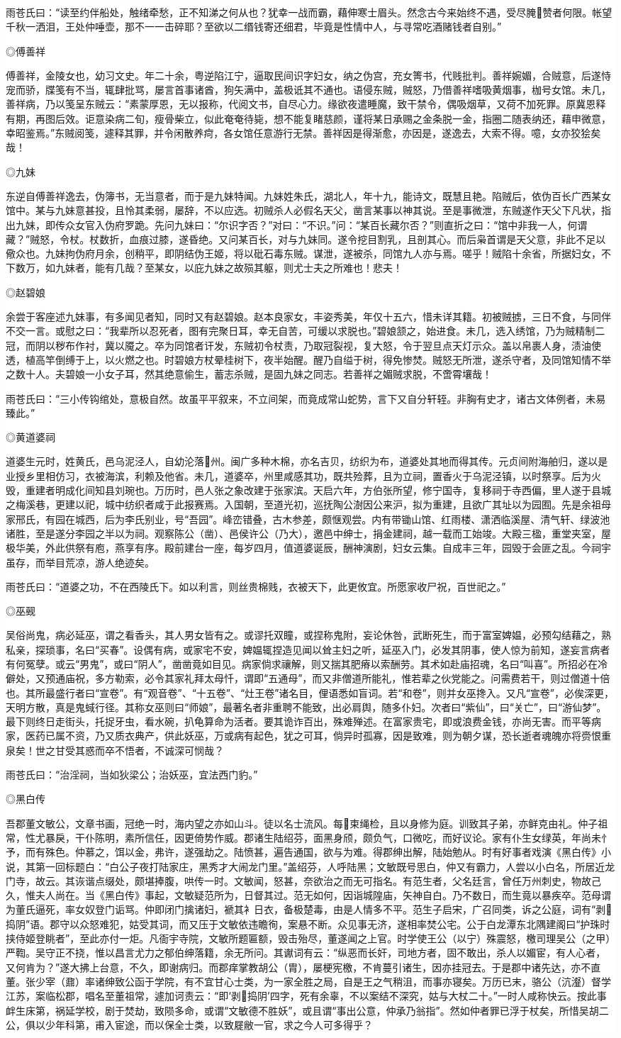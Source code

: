 雨苍氏曰：“读至约伴船处，触绪牵愁，正不知涕之何从也？犹幸一战而霸，藉伸寒士眉头。然念古今来始终不遇，受尽腌赞者何限。帐望千秋一洒泪，王处仲唾壶，那不一一击碎耶？至欲以二缗钱寄还细君，毕竟是性情中人，与寻常吃酒赌钱者自别。”  

◎傅善祥  

傅善祥，金陵女也，幼习文史。年二十余，粤逆陷江宁，逼取民间识字妇女，纳之伪宫，充女箐书，代贱批判。善祥婉媚，合贼意，后遂恃宠而骄，牒笺有不当，辄肆批骂，屡言首事诸酋，狗矢满中，盖极诋其不通也。语侵东贼，贼怒，乃借善祥嗜吸黄烟事，枷号女馆。未几，善祥病，乃以笺呈东贼云：“素蒙厚恩，无以报称，代阅文书，自尽心力。缘欲夜遣睡魔，致干禁令，偶吸烟草，又荷不加死罪。原冀恩释有期，再图后效。讵意染病二旬，瘦骨柴立，似此奄奄待毙，想不能复睹慈颜，谨将某日承赐之金条脱一金，指圈二随表纳还，藉申微意，幸昭鉴焉。”东贼阅笺，遽释其罪，并令闲散养疴，各女馆任意游行无禁。善祥因是得渐愈，亦因是，遂逸去，大索不得。噫，女亦狡狯矣哉！  

◎九妹  

东逆自傅善祥逸去，伪簿书，无当意者，而于是九妹特闻。九妹姓朱氏，湖北人，年十九，能诗文，既慧且艳。陷贼后，依伪百长广西某女馆中。某与九妹意甚投，且怜其柔弱，屡辞，不以应选。初贼杀人必假名天父，凿言某事以神其说。至是事微泄，东贼遂作天父下凡状，指出九妹，即传众女官入伪府罗跪。先问九妹曰：“尔识字否？”对曰：“不识。”问：“某百长藏尔否？”则直折之曰：“馆中非我一人，何谓藏？”贼怒，令杖。杖数折，血痕过膝，遂昏绝。又问某百长，对与九妹同。遂令挖目割乳，且剖其心。而后枭首谓是天父意，非此不足以儆众也。九妹拘伪府月余，创稍平，即阴结伪王姬，将以砒石毒东贼。谋泄，遂被杀，同馆九人亦与焉。嗟乎！贼陷十余省，所据妇女，不下数万，如九妹者，能有几哉？至某女，以庇九妹之故殒其躯，则尤士夫之所难也！悲夫！  

◎赵碧娘  

余尝于客座述九妹事，有多闻见者知，同时又有赵碧娘。赵本良家女，丰姿秀美，年仅十五六，惜未详其籍。初被贼掳，三日不食，与同伴不交一言。或慰之曰：“我辈所以忍死者，图有完聚日耳，幸无自苦，可缓以求脱也。”碧娘颔之，始进食。未几，选入绣馆，乃为贼精制二冠，而阴以秽布作衬，冀以魇之。卒为同馆者讦发，东贼初令杖责，乃取冠裂视，复大怒，令于翌旦点天灯示众。盖以帛裹人身，渍油使透，植高竿倒缚于上，以火燃之也。时碧娘方杖晕桂树下，夜半始醒。醒乃自缢于树，得免惨焚。贼怒无所泄，遂杀守者，及同馆知情不举之数十人。夫碧娘一小女子耳，然其绝意偷生，蓄志杀贼，是固九妹之同志。若善祥之媚贼求脱，不啻霄壤哉！  

雨苍氏曰：“三小传钩绾处，意极自然。故虽平平叙来，不立间架，而竟成常山蛇势，言下又自分轩轾。非胸有史才，诸古文体例者，未易臻此。”  

◎黄道婆祠  

道婆生元时，姓黄氏，邑乌泥泾人，自幼沦落州。闽广多种木棉，亦名吉贝，纺织为布，道婆处其地而得其传。元贞间附海舶归，遂以是业授乡里相仿习，衣被海滨，利赖及他省。未几，道婆卒，州里咸感其功，既共殓葬，且为立祠，置香火于乌泥泾镇，以时祭享。后为火毁，重建者明成化间知县刘琬也。万历时，邑人张之象改建于张家滨。天启六年，方伯张所望，修宁国寺，复移祠于寺西偏，里人遂于县城之梅溪巷，更建以祀，城中纺织者咸于此报赛焉。入国朝，至道光初，巡抚陶公澍因公来沪，拟为重建，且欲广其址以为园囿。先是余祖母家邢氏，有园在城西，后为李氏别业，号“吾园”。峰峦错叠，古木参差，颇惬观尝。内有带锄山馆、红雨楼、潇洒临溪屋、清气轩、绿波池诸胜，至是遂分李园之半以为祠。观察陈公（凿）、邑侯许公（乃大），邀邑中绅士，捐金建祠，越一载而工始竣。大殿三楹，重堂夹室，屋极华美，外此供祭有庖，燕享有序。殿前建台一座，每岁四月，值道婆诞辰，酬神演剧，妇女云集。自成丰三年，园毁于会匪之乱。今祠宇虽存，而举目荒凉，游人绝迹矣。  

雨苍氏曰：“道婆之功，不在西陵氏下。如以利言，则丝贵棉贱，衣被天下，此更攸宜。所愿家收尸祝，百世祀之。”  

◎巫觋  

吴俗尚鬼，病必延巫，谓之看香头，其人男女皆有之。或谬托双瞳，或捏称鬼附，妄论休咎，武断死生，而于富室婢媪，必预勾结藉之，熟私亲，探琐事，名曰“买春”。设偶有病，或家宅不安，婢媪辄捏造见闻以耸主妇之听，延巫入门，必发其阴事，使人惊为前知，遂妄言病者有何冤孽。或云“男鬼”，或曰“阴人”，凿凿竟如目见。病家倘求禳解，则又揣其肥瘠以索酬劳。其术如赴庙招魂，名曰“叫喜”。所招必在冷僻处，又预通庙祝，多方勒索，必令其家礼拜太母忏，谓即“五通母”，而又非僧道所能礼，惟若辈之伙党能之。问需费若干，则过僧道十倍也。其所最盛行者曰“宣卷”。有“观音卷”、“十五卷”、“灶王卷”诸名目，俚语悉如盲词。若“和卷”，则并女巫搀入。又凡“宣卷”，必俟深更，天明方散，真是鬼蜮行径。其称女巫则曰“师娘”，最著名者非重聘不能致，出必肩舆，随多仆妇。次者曰“紫仙”，曰“关亡”，曰“游仙梦”。最下则终日走街头，托捉牙虫，看水碗，扒龟算命为活者。要其诡诈百出，殊难殚述。在富家贵宅，即或浪费金钱，亦尚无害。而平等病家，医药已属不资，乃又质衣典产，供此妖巫，万或病有起色，犹之可耳，倘异时孤寡，因是致难，则为朝夕谋，恐长逝者魂魄亦将赍恨重泉矣！世之甘受其惑而卒不悟者，不诚深可悯哉？  

雨苍氏曰：“治淫祠，当如狄梁公；治妖巫，宜法西门豹。”  

◎黑白传  

吾郡董文敏公，文章书画，冠绝一时，海内望之亦如山斗。徒以名士流风。每束绳检，且以身修为庭。训致其子弟，亦鲜克由礼。仲子祖常，性尤暴戾，干仆陈明，素所信任，因更倚势作威。郡诸生陆绍芬，面黑身颀，颇负气，口微吃，而好议论。家有仆生女绿英，年尚未忄予，而有殊色。仲慕之，饵以金，弗许，遂强劫之。陆愤甚，遍告通国，欲与为难。得郡绅出解，陆始勉从。时有好事者戏演《黑白传》小说，其第一回标题白：“白公子夜打陆家庄，黑秀才大闹龙门里。”盖绍芬，人呼陆黑；文敏既号思白，仲又有霸力，人尝以小白名，所居近龙门寺，故云。其诙谐点缀处，颇堪捧腹，哄传一时。文敏闻，怒甚，奈欲治之而无可指名。有范生者，父名廷言，曾任万州刺史，物故己久，惟夫人尚在。当《黑白传》事起，文敏疑范所为，日督其过。范无如何，因诣城隍庙，矢神自白。乃不数日，而生竟以暴疾卒。范母谓为董氏逼死，率女奴登门诟骂。仲即闭门擒诸妇，褫其衤日衣，备极楚毒，由是人情多不平。范生子启宋，广召同类，诉之公庭，词有“剥捣阴”语。郡守以众怒难犯，姑受其词，而又压于文敏依违瞻徇，案悬不断。众见事无济，遂相率焚公宅。公于白龙潭东北隅建阁曰“护珠时挟侍姬登眺者”，至此亦付一炬。凡衙宇寺院，文敏所题匾额，毁击殆尽，董遂闻之上官。时学使王公（以宁）殊震怒，檄司理吴公（之甲）严鞫。吴守正不挠，惟以昌言尤力之郁伯绅落籍，余无所问。其谳词有云：“纵恶而长奸，司地方者，固不敢出，杀人以媚宦，有人心者，又何肯为？”遂大拂上台意，不久，即谢病归。而郡痒掌教胡公（胄），屡梗宪檄，不肯蔓引诸生，因亦挂冠去。于是郡中诸先达，亦不直董。张少宰（鼐）率诸绅致公函于学院，有不宜甘心士类，为一家全胜之局，自是王之气稍沮，而事亦寝矣。万历已末，骆公（沆瀣）督学江苏，案临松郡，唱名至董祖常，遽加诃责云：“即‘剥捣阴’四字，死有余辜，不以案结不深究，姑与大杖二十。”一时人咸称快云。按此事衅生床第，祸延学校，剧于焚劫，致陨多命，或谓“文敏德不胜妖”，或且谓“事出公意，仲承乃翁指”。然如仲者罪已浮于杖矣，所惜吴胡二公，俱以少年科第，甫入宦途，而以保全士类，以致屣敝一官，求之今人可多得乎？  
